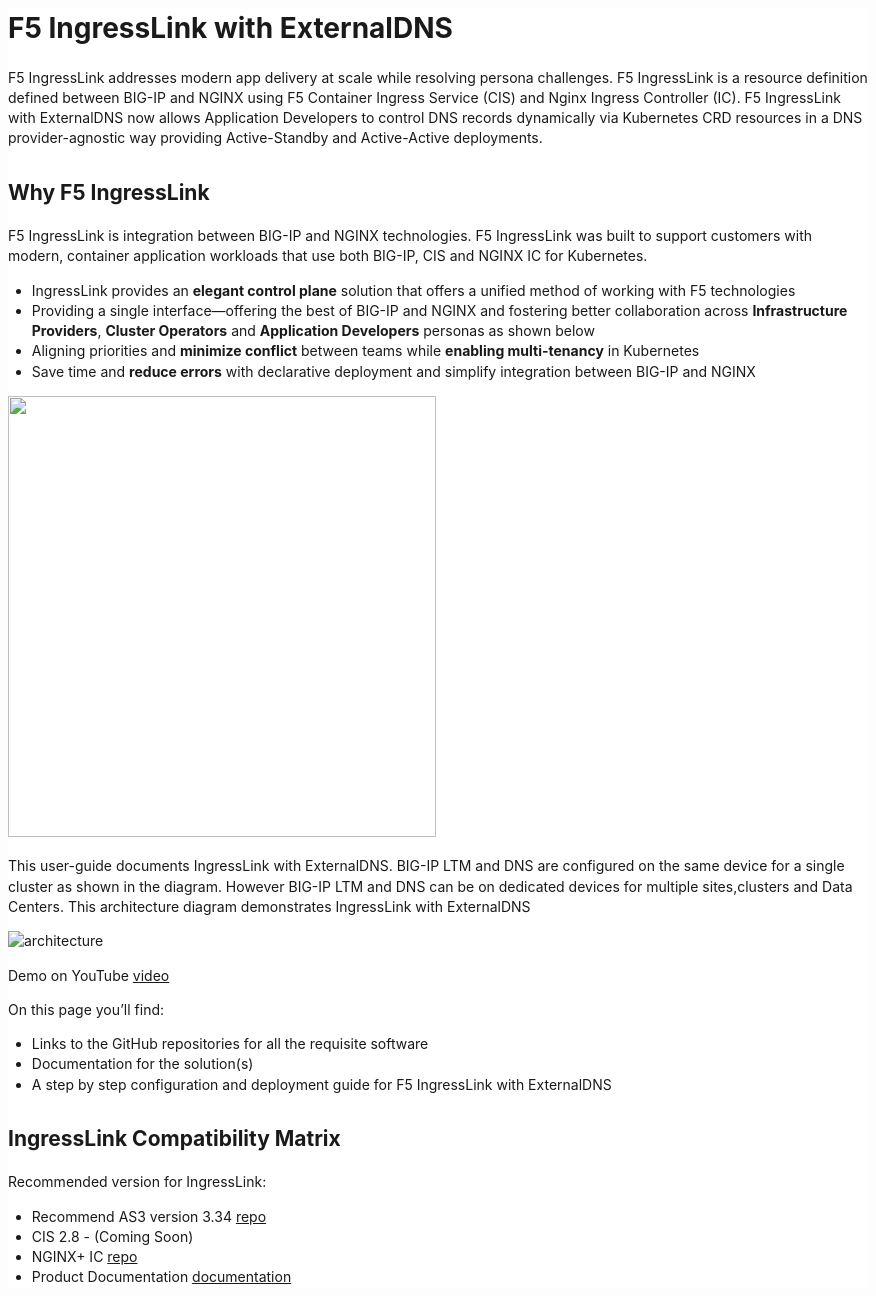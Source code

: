 # F5 IngressLink with ExternalDNS

F5 IngressLink addresses modern app delivery at scale while resolving persona challenges. F5 IngressLink is a resource definition defined between BIG-IP and NGINX using F5 Container Ingress Service (CIS) and Nginx Ingress Controller (IC). F5 IngressLink with ExternalDNS now allows Application Developers to control DNS records dynamically via Kubernetes CRD resources in a DNS provider-agnostic way providing Active-Standby and Active-Active deployments. 

## Why F5 IngressLink

F5 IngressLink is integration between BIG-IP and NGINX technologies. F5 IngressLink was built to support customers with modern, container application workloads that use both BIG-IP, CIS and NGINX IC for Kubernetes. 

* IngressLink provides an **elegant control plane** solution that offers a unified method of working with F5 technologies
* Providing a single interface—offering the best of BIG-IP and NGINX and fostering better collaboration across **Infrastructure Providers**, **Cluster Operators** and **Application Developers** personas as shown below
* Aligning priorities and **minimize conflict** between teams while **enabling multi-tenancy** in Kubernetes
* Save time and **reduce errors** with declarative deployment and simplify integration between BIG-IP and NGINX

<img src="https://github.com/f5devcentral/f5-cis-docs/blob/main/user_guides/ingresslink-externaldns/diagram/2022-03-10_14-50-09.png" width="428" height="441">

This user-guide documents IngressLink with ExternalDNS. BIG-IP LTM and DNS are configured on the same device for a single cluster as shown in the diagram. However BIG-IP LTM and DNS can be on dedicated devices for multiple sites,clusters and Data Centers. This architecture diagram demonstrates IngressLink with ExternalDNS

![architecture](https://github.com/f5devcentral/f5-cis-docs/blob/main/user_guides/ingresslink-externaldns/diagram/2022-03-10_16-44-07.png)

Demo on YouTube [video](https://youtu.be/mKyG8NB8jZU)

On this page you’ll find:

* Links to the GitHub repositories for all the requisite software
* Documentation for the solution(s)
* A step by step configuration and deployment guide for F5 IngressLink with ExternalDNS

## IngressLink Compatibility Matrix

Recommended version for IngressLink:

* Recommend AS3 version 3.34 [repo](https://github.com/F5Networks/f5-appsvcs-extension/releases/tag/v3.34.0)
* CIS 2.8 - (Coming Soon)
* NGINX+ IC [repo](https://github.com/f5devcentral/f5-cis-docs/tree/main/user_guides/ingresslink/clusterip/nginx-config)
* Product Documentation [documentation](https://clouddocs.f5.com/containers/latest/userguide/ingresslink/)
